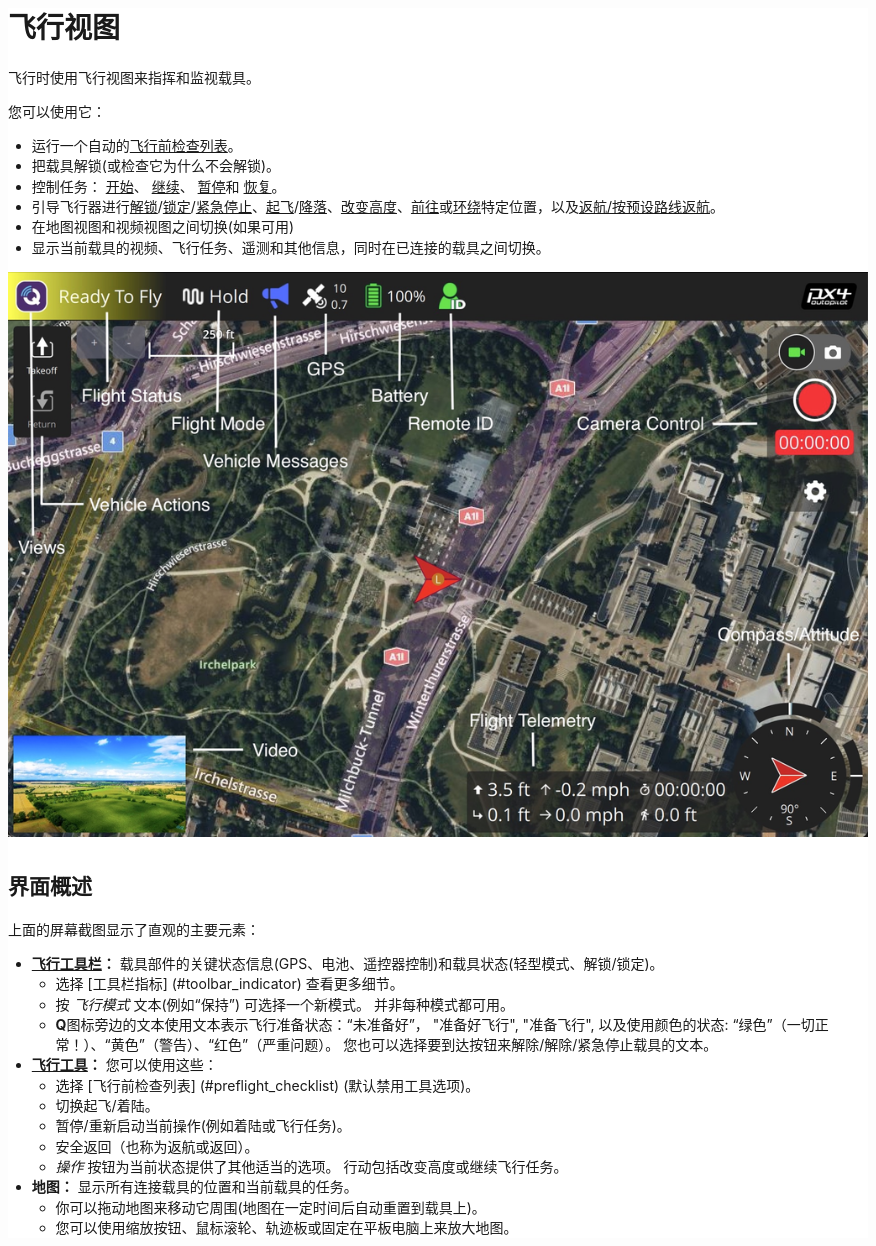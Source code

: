 # 飞行视图

飞行时使用飞行视图来指挥和监视载具。

您可以使用它：

- 运行一个自动的[飞行前检查列表](#preflight_checklist)。
- 把载具解锁(或检查它为什么不会解锁)。
- 控制任务： [开始](#start_mission)、 [继续](#continue_mission)、 [暂停](#pause)和 [恢复](#resume_mission)。
- 引导飞行器进行[解锁](#arm)/[锁定](#disarm)/[紧急停止](#emergency_stop)、[起飞](#takeoff)/[降落](#land)、[改变高度](#change_altitude)、[前往](#map_actions)或[环绕](#map_actions)特定位置，以及[返航/按预设路线返航](#rtl)。
- 在地图视图和视频视图之间切换(如果可用)
- 显示当前载具的视频、飞行任务、遥测和其他信息，同时在已连接的载具之间切换。

![飞行视图](../../../assets/fly/fly_view_overview.jpg)

## 界面概述

上面的屏幕截图显示了直观的主要元素：

- **[飞行工具栏](fly_view_toolbar.md)：** 载具部件的关键状态信息(GPS、电池、遥控器控制)和载具状态(轻型模式、解锁/锁定)。
  - 选择 [工具栏指标] (#toolbar_indicator) 查看更多细节。
  - 按 _飞行模式_ 文本(例如“保持”) 可选择一个新模式。
    并非每种模式都可用。
  - **Q**图标旁边的文本使用文本表示飞行准备状态：“未准备好”， "准备好飞行", "准备飞行", 以及使用颜色的状态: “绿色”（一切正常！）、“黄色”（警告）、“红色”（严重问题）。 您也可以选择要到达按钮来解除/解除/紧急停止载具的文本。
- **[飞行工具](fly_tools.md)：** 您可以使用这些：
  - 选择 [飞行前检查列表] (#preflight_checklist) (默认禁用工具选项)。
  - 切换起飞/着陆。
  - 暂停/重新启动当前操作(例如着陆或飞行任务)。
  - 安全返回（也称为返航或返回）。
  - _操作_ 按钮为当前状态提供了其他适当的选项。 行动包括改变高度或继续飞行任务。
- **地图：** 显示所有连接载具的位置和当前载具的任务。
  - 你可以拖动地图来移动它周围(地图在一定时间后自动重置到载具上)。
  - 您可以使用缩放按钮、鼠标滚轮、轨迹板或固定在平板电脑上来放大地图。